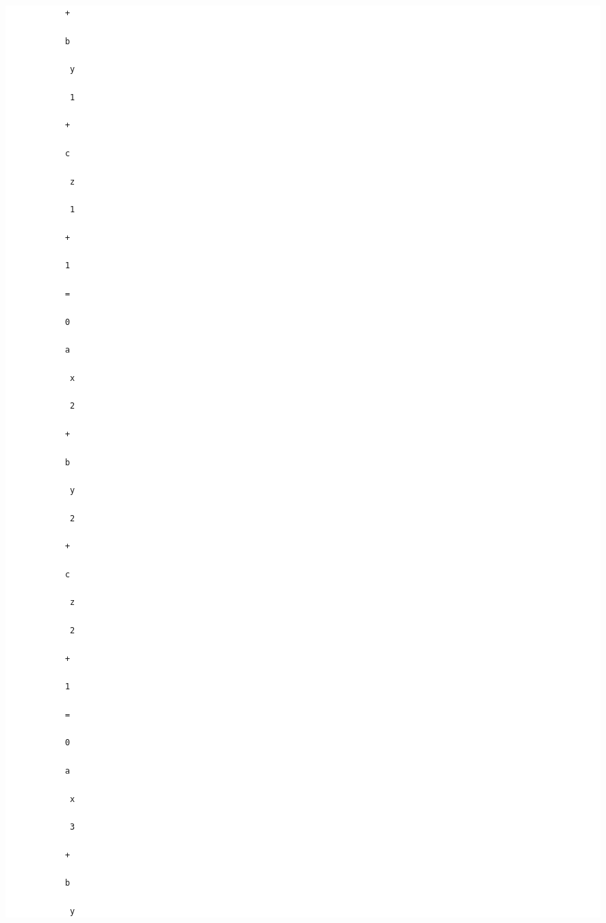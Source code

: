                 + 

                b 

                 y 

                 1 

                + 

                c 

                 z 

                 1 

                + 

                1 

                = 

                0 

                a 

                 x 

                 2 

                + 

                b 

                 y 

                 2 

                + 

                c 

                 z 

                 2 

                + 

                1 

                = 

                0 

                a 

                 x 

                 3 

                + 

                b 

                 y 
